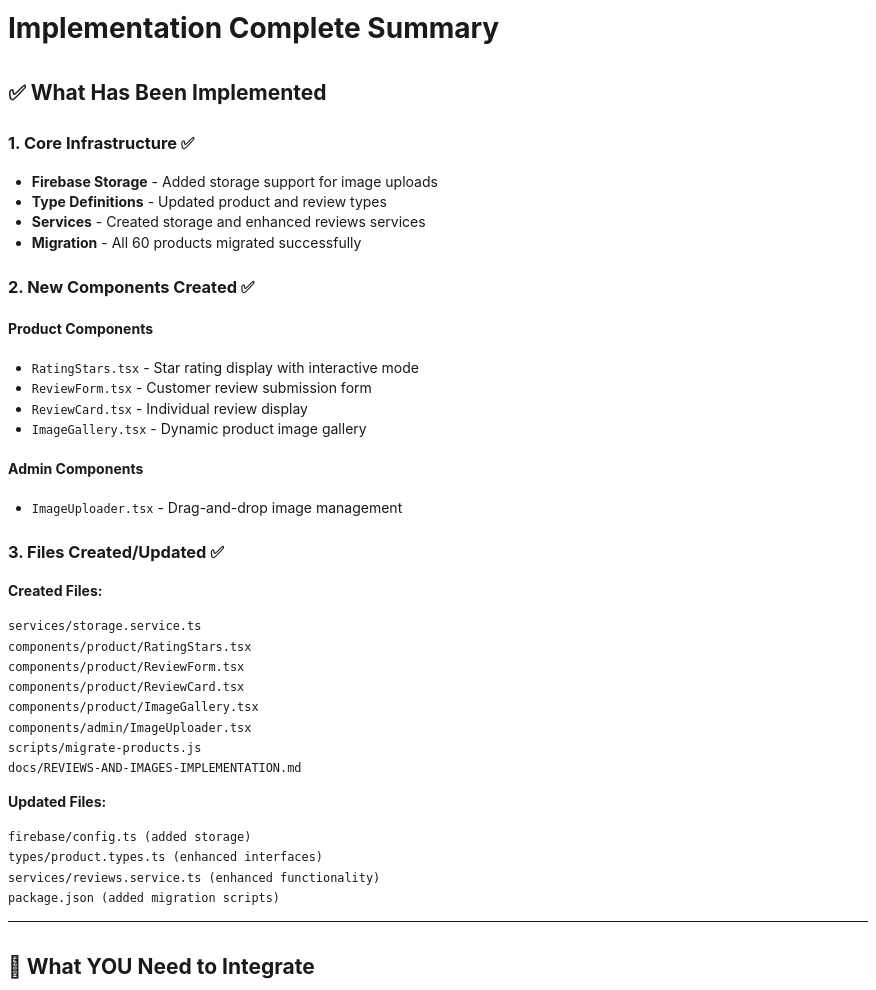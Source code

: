 # Implementation Complete Summary

## ✅ What Has Been Implemented

### 1. Core Infrastructure ✅

- **Firebase Storage** - Added storage support for image uploads
- **Type Definitions** - Updated product and review types
- **Services** - Created storage and enhanced reviews services
- **Migration** - All 60 products migrated successfully

### 2. New Components Created ✅

#### Product Components

- `RatingStars.tsx` - Star rating display with interactive mode
- `ReviewForm.tsx` - Customer review submission form
- `ReviewCard.tsx` - Individual review display
- `ImageGallery.tsx` - Dynamic product image gallery

#### Admin Components

- `ImageUploader.tsx` - Drag-and-drop image management

### 3. Files Created/Updated ✅

**Created Files:**

```
services/storage.service.ts
components/product/RatingStars.tsx
components/product/ReviewForm.tsx
components/product/ReviewCard.tsx
components/product/ImageGallery.tsx
components/admin/ImageUploader.tsx
scripts/migrate-products.js
docs/REVIEWS-AND-IMAGES-IMPLEMENTATION.md
```

**Updated Files:**

```
firebase/config.ts (added storage)
types/product.types.ts (enhanced interfaces)
services/reviews.service.ts (enhanced functionality)
package.json (added migration scripts)
```

---

## 🔧 What YOU Need to Integrate
